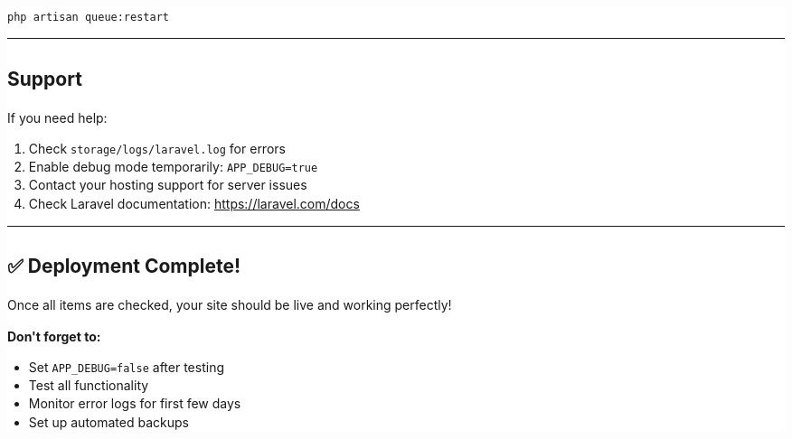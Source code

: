 ```bash
php artisan queue:restart
```

---

## Support

If you need help:
1. Check `storage/logs/laravel.log` for errors
2. Enable debug mode temporarily: `APP_DEBUG=true`
3. Contact your hosting support for server issues
4. Check Laravel documentation: https://laravel.com/docs

---

## ✅ Deployment Complete!

Once all items are checked, your site should be live and working perfectly!

**Don't forget to:**
- Set `APP_DEBUG=false` after testing
- Test all functionality
- Monitor error logs for first few days
- Set up automated backups
